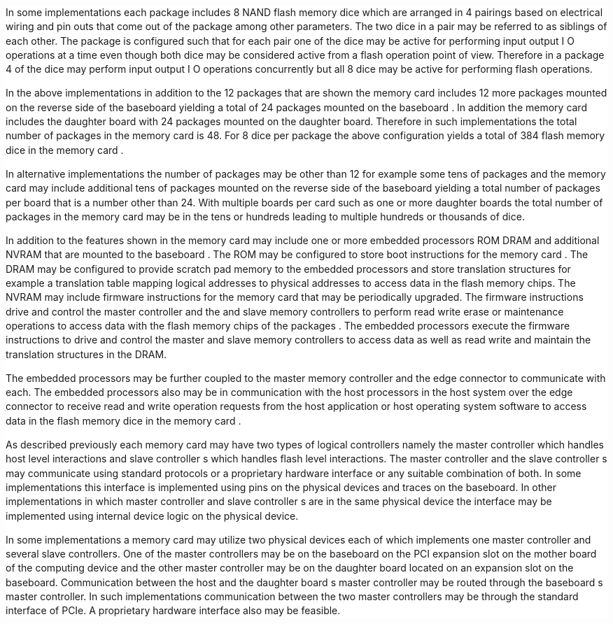 In some implementations each package includes 8 NAND flash memory dice which are arranged in 4 pairings based on electrical wiring and pin outs that come out of the package among other parameters. The two dice in a pair may be referred to as siblings of each other. The package is configured such that for each pair one of the dice may be active for performing input output I O operations at a time even though both dice may be considered active from a flash operation point of view. Therefore in a package 4 of the dice may perform input output I O operations concurrently but all 8 dice may be active for performing flash operations.

In the above implementations in addition to the 12 packages that are shown the memory card includes 12 more packages mounted on the reverse side of the baseboard yielding a total of 24 packages mounted on the baseboard . In addition the memory card includes the daughter board with 24 packages mounted on the daughter board. Therefore in such implementations the total number of packages in the memory card is 48. For 8 dice per package the above configuration yields a total of 384 flash memory dice in the memory card .

In alternative implementations the number of packages may be other than 12 for example some tens of packages and the memory card may include additional tens of packages mounted on the reverse side of the baseboard yielding a total number of packages per board that is a number other than 24. With multiple boards per card such as one or more daughter boards the total number of packages in the memory card may be in the tens or hundreds leading to multiple hundreds or thousands of dice.

In addition to the features shown in the memory card may include one or more embedded processors ROM DRAM and additional NVRAM that are mounted to the baseboard . The ROM may be configured to store boot instructions for the memory card . The DRAM may be configured to provide scratch pad memory to the embedded processors and store translation structures for example a translation table mapping logical addresses to physical addresses to access data in the flash memory chips. The NVRAM may include firmware instructions for the memory card that may be periodically upgraded. The firmware instructions drive and control the master controller and the and slave memory controllers to perform read write erase or maintenance operations to access data with the flash memory chips of the packages . The embedded processors execute the firmware instructions to drive and control the master and slave memory controllers to access data as well as read write and maintain the translation structures in the DRAM.

The embedded processors may be further coupled to the master memory controller and the edge connector to communicate with each. The embedded processors also may be in communication with the host processors in the host system over the edge connector to receive read and write operation requests from the host application or host operating system software to access data in the flash memory dice in the memory card .

As described previously each memory card may have two types of logical controllers namely the master controller which handles host level interactions and slave controller s which handles flash level interactions. The master controller and the slave controller s may communicate using standard protocols or a proprietary hardware interface or any suitable combination of both. In some implementations this interface is implemented using pins on the physical devices and traces on the baseboard. In other implementations in which master controller and slave controller s are in the same physical device the interface may be implemented using internal device logic on the physical device.

In some implementations a memory card may utilize two physical devices each of which implements one master controller and several slave controllers. One of the master controllers may be on the baseboard on the PCI expansion slot on the mother board of the computing device and the other master controller may be on the daughter board located on an expansion slot on the baseboard. Communication between the host and the daughter board s master controller may be routed through the baseboard s master controller. In such implementations communication between the two master controllers may be through the standard interface of PCIe. A proprietary hardware interface also may be feasible.
